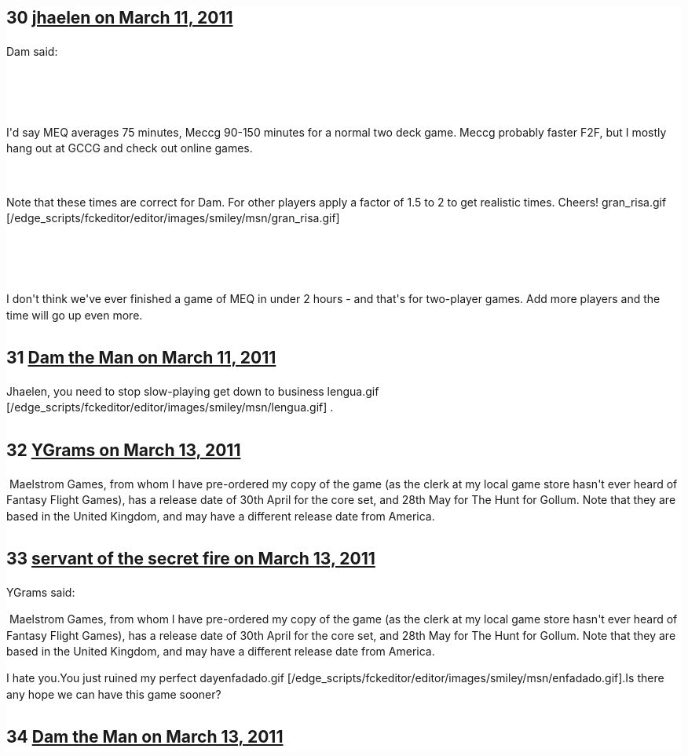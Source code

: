 ## 30 [jhaelen on March 11, 2011](https://community.fantasyflightgames.com/topic/42730-april-15th/?do=findComment&comment=436344)

Dam said:

 

 

I'd say MEQ averages 75 minutes, Meccg 90-150 minutes for a normal two deck game. Meccg probably faster F2F, but I mostly hang out at GCCG and check out online games.

 

Note that these times are correct for Dam. For other players apply a factor of 1.5 to 2 to get realistic times. Cheers! gran_risa.gif [/edge_scripts/fckeditor/editor/images/smiley/msn/gran_risa.gif]

 

 

I don't think we've ever finished a game of MEQ in under 2 hours - and that's for two-player games. Add more players and the time will go up even more.

## 31 [Dam the Man on March 11, 2011](https://community.fantasyflightgames.com/topic/42730-april-15th/?do=findComment&comment=436390)

Jhaelen, you need to stop slow-playing get down to business lengua.gif [/edge_scripts/fckeditor/editor/images/smiley/msn/lengua.gif] .

## 32 [YGrams on March 13, 2011](https://community.fantasyflightgames.com/topic/42730-april-15th/?do=findComment&comment=437194)

 Maelstrom Games, from whom I have pre-ordered my copy of the game (as the clerk at my local game store hasn't ever heard of Fantasy Flight Games), has a release date of 30th April for the core set, and 28th May for The Hunt for Gollum. Note that they are based in the United Kingdom, and may have a different release date from America. 

## 33 [servant of the secret fire on March 13, 2011](https://community.fantasyflightgames.com/topic/42730-april-15th/?do=findComment&comment=437286)

YGrams said:

 Maelstrom Games, from whom I have pre-ordered my copy of the game (as the clerk at my local game store hasn't ever heard of Fantasy Flight Games), has a release date of 30th April for the core set, and 28th May for The Hunt for Gollum. Note that they are based in the United Kingdom, and may have a different release date from America. 



I hate you.You just ruined my perfect dayenfadado.gif [/edge_scripts/fckeditor/editor/images/smiley/msn/enfadado.gif].Is there any hope we can have this game sooner?

## 34 [Dam the Man on March 13, 2011](https://community.fantasyflightgames.com/topic/42730-april-15th/?do=findComment&comment=437350)
